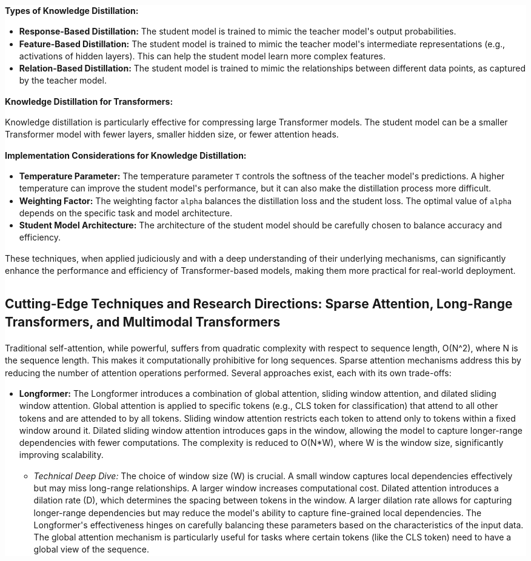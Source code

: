 **Types of Knowledge Distillation:**

*   **Response-Based Distillation:** The student model is trained to mimic the teacher model's output probabilities.
*   **Feature-Based Distillation:** The student model is trained to mimic the teacher model's intermediate representations (e.g., activations of hidden layers). This can help the student model learn more complex features.
*   **Relation-Based Distillation:** The student model is trained to mimic the relationships between different data points, as captured by the teacher model.

**Knowledge Distillation for Transformers:**

Knowledge distillation is particularly effective for compressing large Transformer models. The student model can be a smaller Transformer model with fewer layers, smaller hidden size, or fewer attention heads.

**Implementation Considerations for Knowledge Distillation:**

*   **Temperature Parameter:** The temperature parameter `T` controls the softness of the teacher model's predictions. A higher temperature can improve the student model's performance, but it can also make the distillation process more difficult.
*   **Weighting Factor:** The weighting factor `alpha` balances the distillation loss and the student loss. The optimal value of `alpha` depends on the specific task and model architecture.
*   **Student Model Architecture:** The architecture of the student model should be carefully chosen to balance accuracy and efficiency.

These techniques, when applied judiciously and with a deep understanding of their underlying mechanisms, can significantly enhance the performance and efficiency of Transformer-based models, making them more practical for real-world deployment.


## Cutting-Edge Techniques and Research Directions: Sparse Attention, Long-Range Transformers, and Multimodal Transformers
Traditional self-attention, while powerful, suffers from quadratic complexity with respect to sequence length, O(N^2), where N is the sequence length. This makes it computationally prohibitive for long sequences. Sparse attention mechanisms address this by reducing the number of attention operations performed. Several approaches exist, each with its own trade-offs:

*   **Longformer:** The Longformer introduces a combination of global attention, sliding window attention, and dilated sliding window attention. Global attention is applied to specific tokens (e.g., CLS token for classification) that attend to all other tokens and are attended to by all tokens. Sliding window attention restricts each token to attend only to tokens within a fixed window around it. Dilated sliding window attention introduces gaps in the window, allowing the model to capture longer-range dependencies with fewer computations. The complexity is reduced to O(N\*W), where W is the window size, significantly improving scalability.

    *   *Technical Deep Dive:* The choice of window size (W) is crucial. A small window captures local dependencies effectively but may miss long-range relationships. A larger window increases computational cost. Dilated attention introduces a dilation rate (D), which determines the spacing between tokens in the window. A larger dilation rate allows for capturing longer-range dependencies but may reduce the model's ability to capture fine-grained local dependencies. The Longformer's effectiveness hinges on carefully balancing these parameters based on the characteristics of the input data. The global attention mechanism is particularly useful for tasks where certain tokens (like the CLS token) need to have a global view of the sequence.
